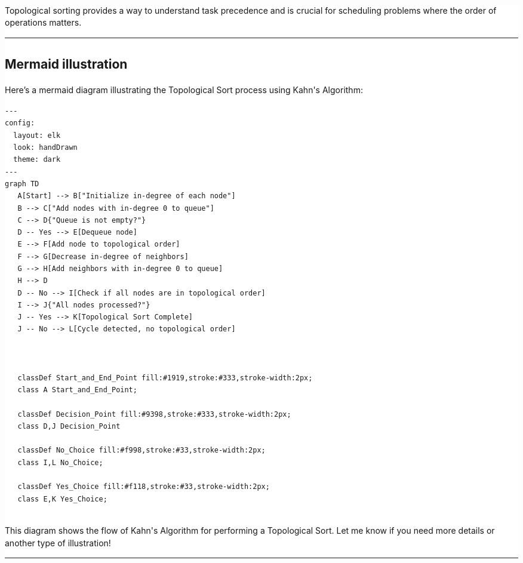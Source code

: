 Topological sorting provides a way to understand task precedence and is crucial for scheduling problems where the order of operations matters.




---


## Mermaid illustration


Here’s a mermaid diagram illustrating the Topological Sort process using Kahn's Algorithm:

```mermaid
---
config:
  layout: elk
  look: handDrawn
  theme: dark
---
graph TD
   A[Start] --> B["Initialize in-degree of each node"]
   B --> C["Add nodes with in-degree 0 to queue"]
   C --> D{"Queue is not empty?"}
   D -- Yes --> E[Dequeue node]
   E --> F[Add node to topological order]
   F --> G[Decrease in-degree of neighbors]
   G --> H[Add neighbors with in-degree 0 to queue]
   H --> D
   D -- No --> I[Check if all nodes are in topological order]
   I --> J{"All nodes processed?"}
   J -- Yes --> K[Topological Sort Complete]
   J -- No --> L[Cycle detected, no topological order]



   classDef Start_and_End_Point fill:#1919,stroke:#333,stroke-width:2px;
   class A Start_and_End_Point;

   classDef Decision_Point fill:#9398,stroke:#333,stroke-width:2px;
   class D,J Decision_Point

   classDef No_Choice fill:#f998,stroke:#33,stroke-width:2px;
   class I,L No_Choice;

   classDef Yes_Choice fill:#f118,stroke:#33,stroke-width:2px;
   class E,K Yes_Choice;
    
```

This diagram shows the flow of Kahn's Algorithm for performing a Topological Sort. Let me know if you need more details or another type of illustration!



---